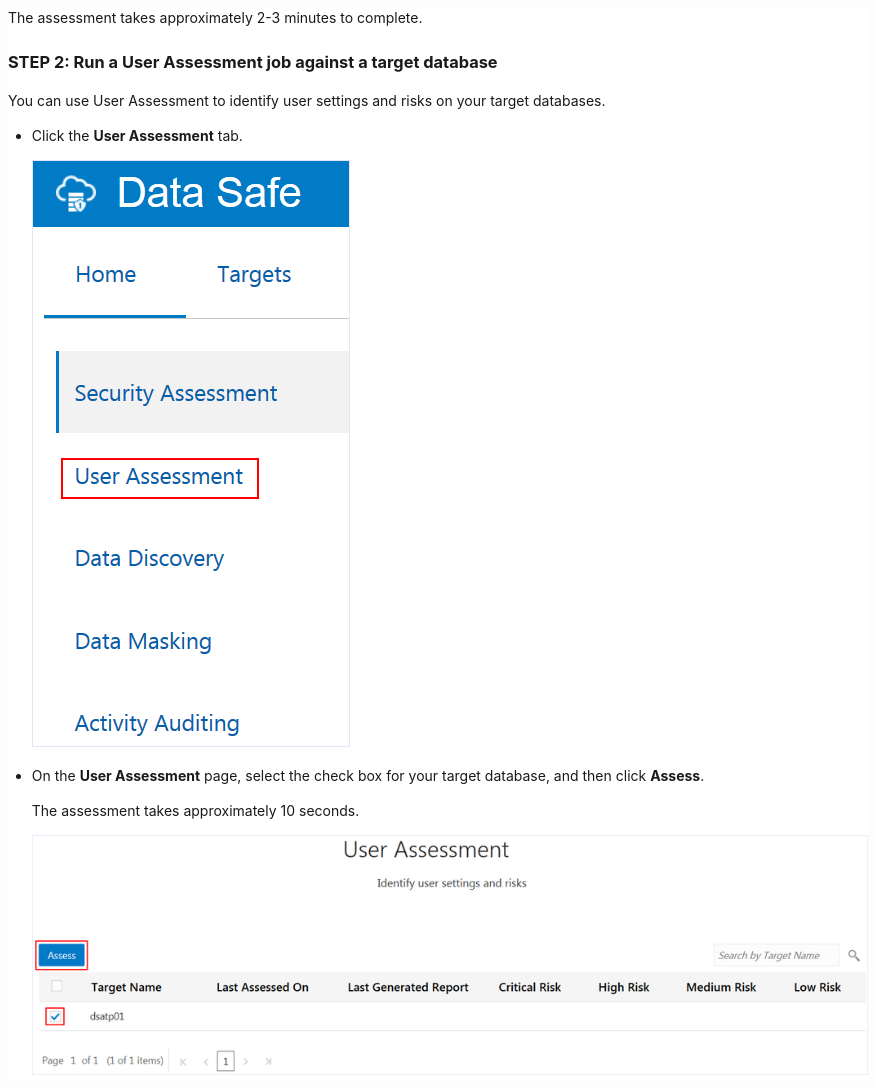   The assessment takes approximately 2-3 minutes to complete.


### **STEP 2**: Run a User Assessment job against a target database

You can use User Assessment to identify user settings and risks on your target databases.

- Click the **User Assessment** tab.

   ![](images/click-user-assessment.png)


- On the **User Assessment** page, select the check box for your target database, and then click **Assess**.

  The assessment takes approximately 10 seconds.

   ![](images/user-assess-target-database.png)
